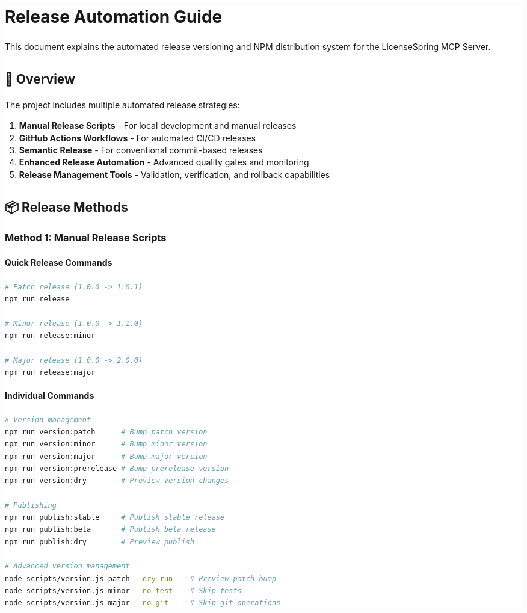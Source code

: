 # Release Automation Guide

This document explains the automated release versioning and NPM distribution system for the LicenseSpring MCP Server.

## 🚀 Overview

The project includes multiple automated release strategies:

1. **Manual Release Scripts** - For local development and manual releases
2. **GitHub Actions Workflows** - For automated CI/CD releases
3. **Semantic Release** - For conventional commit-based releases
4. **Enhanced Release Automation** - Advanced quality gates and monitoring
5. **Release Management Tools** - Validation, verification, and rollback capabilities

## 📦 Release Methods

### Method 1: Manual Release Scripts

#### Quick Release Commands
```bash
# Patch release (1.0.0 -> 1.0.1)
npm run release

# Minor release (1.0.0 -> 1.1.0)
npm run release:minor

# Major release (1.0.0 -> 2.0.0)
npm run release:major
```

#### Individual Commands
```bash
# Version management
npm run version:patch      # Bump patch version
npm run version:minor      # Bump minor version
npm run version:major      # Bump major version
npm run version:prerelease # Bump prerelease version
npm run version:dry        # Preview version changes

# Publishing
npm run publish:stable     # Publish stable release
npm run publish:beta       # Publish beta release
npm run publish:dry        # Preview publish

# Advanced version management
node scripts/version.js patch --dry-run    # Preview patch bump
node scripts/version.js minor --no-test    # Skip tests
node scripts/version.js major --no-git     # Skip git operations
```
